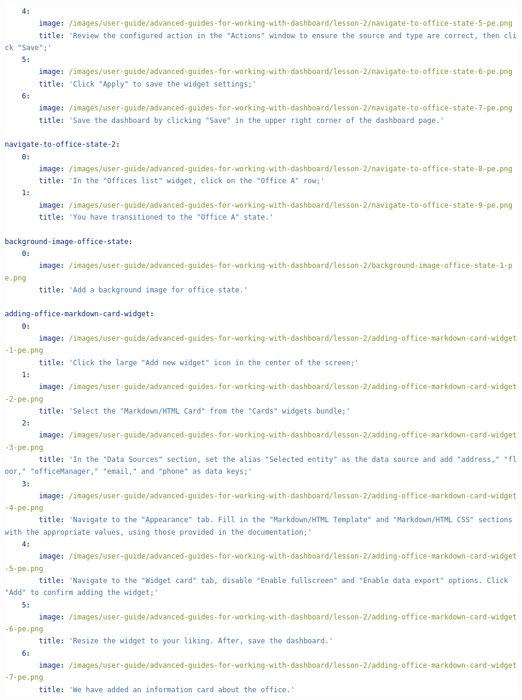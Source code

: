 ```yaml
    4:
        image: /images/user-guide/advanced-guides-for-working-with-dashboard/lesson-2/navigate-to-office-state-5-pe.png
        title: 'Review the configured action in the "Actions" window to ensure the source and type are correct, then click "Save";'
    5:
        image: /images/user-guide/advanced-guides-for-working-with-dashboard/lesson-2/navigate-to-office-state-6-pe.png
        title: 'Click "Apply" to save the widget settings;'
    6:
        image: /images/user-guide/advanced-guides-for-working-with-dashboard/lesson-2/navigate-to-office-state-7-pe.png
        title: 'Save the dashboard by clicking "Save" in the upper right corner of the dashboard page.'

navigate-to-office-state-2:
    0:
        image: /images/user-guide/advanced-guides-for-working-with-dashboard/lesson-2/navigate-to-office-state-8-pe.png
        title: 'In the "Offices list" widget, click on the "Office A" row;'
    1:
        image: /images/user-guide/advanced-guides-for-working-with-dashboard/lesson-2/navigate-to-office-state-9-pe.png
        title: 'You have transitioned to the "Office A" state.'

background-image-office-state:
    0:
        image: /images/user-guide/advanced-guides-for-working-with-dashboard/lesson-2/background-image-office-state-1-pe.png
        title: 'Add a background image for office state.'

adding-office-markdown-card-widget:
    0:
        image: /images/user-guide/advanced-guides-for-working-with-dashboard/lesson-2/adding-office-markdown-card-widget-1-pe.png
        title: 'Click the large "Add new widget" icon in the center of the screen;'
    1:
        image: /images/user-guide/advanced-guides-for-working-with-dashboard/lesson-2/adding-office-markdown-card-widget-2-pe.png
        title: 'Select the "Markdown/HTML Card" from the "Cards" widgets bundle;'
    2:
        image: /images/user-guide/advanced-guides-for-working-with-dashboard/lesson-2/adding-office-markdown-card-widget-3-pe.png
        title: 'In the "Data Sources" section, set the alias "Selected entity" as the data source and add "address," "floor," "officeManager," "email," and "phone" as data keys;'
    3:
        image: /images/user-guide/advanced-guides-for-working-with-dashboard/lesson-2/adding-office-markdown-card-widget-4-pe.png
        title: 'Navigate to the "Appearance" tab. Fill in the "Markdown/HTML Template" and "Markdown/HTML CSS" sections with the appropriate values, using those provided in the documentation;'
    4:
        image: /images/user-guide/advanced-guides-for-working-with-dashboard/lesson-2/adding-office-markdown-card-widget-5-pe.png
        title: 'Navigate to the "Widget card" tab, disable "Enable fullscreen" and "Enable data export" options. Click "Add" to confirm adding the widget;'
    5:
        image: /images/user-guide/advanced-guides-for-working-with-dashboard/lesson-2/adding-office-markdown-card-widget-6-pe.png
        title: 'Resize the widget to your liking. After, save the dashboard.'
    6:
        image: /images/user-guide/advanced-guides-for-working-with-dashboard/lesson-2/adding-office-markdown-card-widget-7-pe.png
        title: 'We have added an information card about the office.'
```